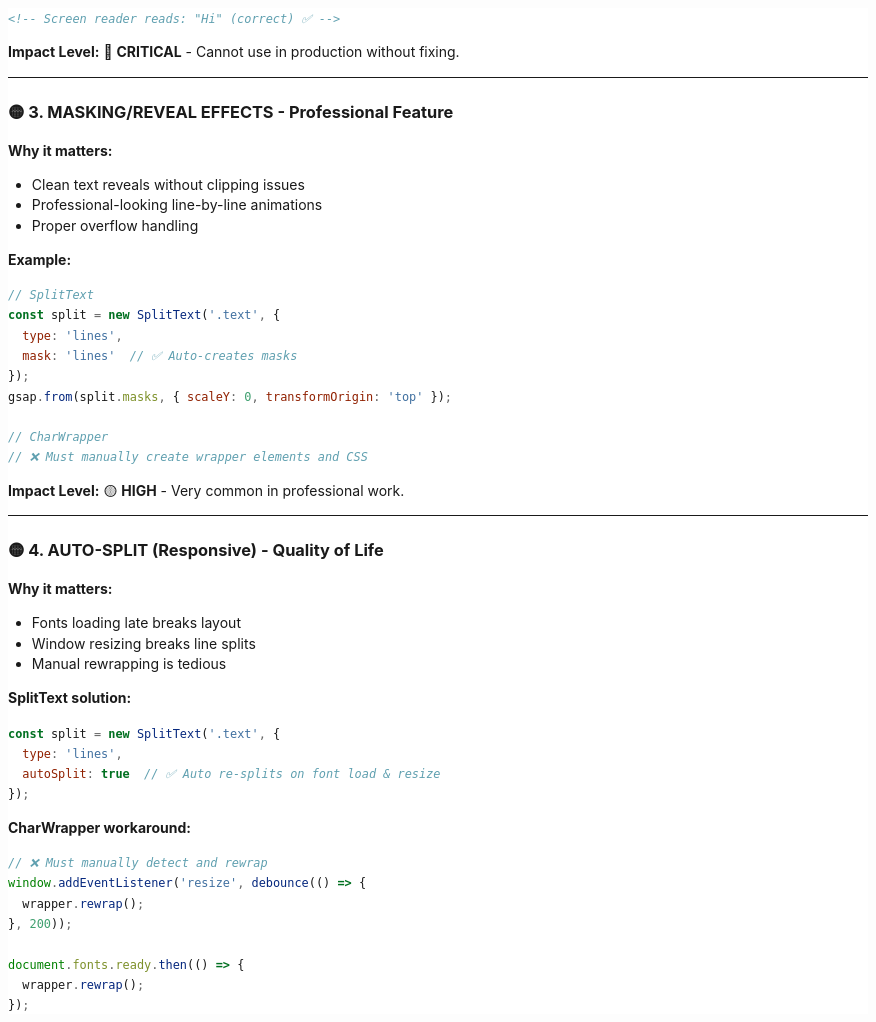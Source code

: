 ```html
<!-- Screen reader reads: "Hi" (correct) ✅ -->
```

**Impact Level:** 🔴 **CRITICAL** - Cannot use in production without fixing.

---

### 🟡 3. **MASKING/REVEAL EFFECTS** - Professional Feature

**Why it matters:**
- Clean text reveals without clipping issues
- Professional-looking line-by-line animations
- Proper overflow handling

**Example:**
```javascript
// SplitText
const split = new SplitText('.text', {
  type: 'lines',
  mask: 'lines'  // ✅ Auto-creates masks
});
gsap.from(split.masks, { scaleY: 0, transformOrigin: 'top' });

// CharWrapper
// ❌ Must manually create wrapper elements and CSS
```

**Impact Level:** 🟡 **HIGH** - Very common in professional work.

---

### 🟡 4. **AUTO-SPLIT (Responsive)** - Quality of Life

**Why it matters:**
- Fonts loading late breaks layout
- Window resizing breaks line splits
- Manual rewrapping is tedious

**SplitText solution:**
```javascript
const split = new SplitText('.text', {
  type: 'lines',
  autoSplit: true  // ✅ Auto re-splits on font load & resize
});
```

**CharWrapper workaround:**
```javascript
// ❌ Must manually detect and rewrap
window.addEventListener('resize', debounce(() => {
  wrapper.rewrap();
}, 200));

document.fonts.ready.then(() => {
  wrapper.rewrap();
});
```
